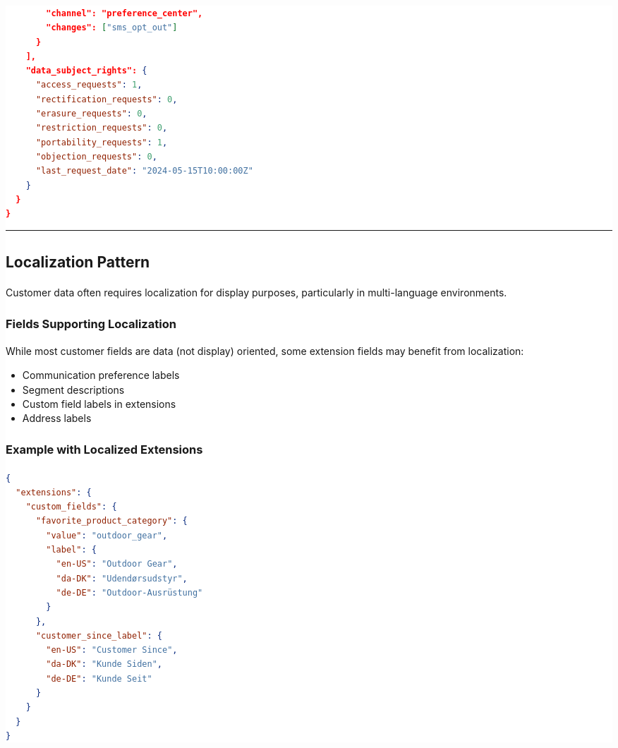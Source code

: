 ```json
        "channel": "preference_center",
        "changes": ["sms_opt_out"]
      }
    ],
    "data_subject_rights": {
      "access_requests": 1,
      "rectification_requests": 0,
      "erasure_requests": 0,
      "restriction_requests": 0,
      "portability_requests": 1,
      "objection_requests": 0,
      "last_request_date": "2024-05-15T10:00:00Z"
    }
  }
}
```

---

## Localization Pattern

Customer data often requires localization for display purposes, particularly in multi-language environments.

### Fields Supporting Localization

While most customer fields are data (not display) oriented, some extension fields may benefit from localization:

- Communication preference labels
- Segment descriptions
- Custom field labels in extensions
- Address labels

### Example with Localized Extensions

```json
{
  "extensions": {
    "custom_fields": {
      "favorite_product_category": {
        "value": "outdoor_gear",
        "label": {
          "en-US": "Outdoor Gear",
          "da-DK": "Udendørsudstyr",
          "de-DE": "Outdoor-Ausrüstung"
        }
      },
      "customer_since_label": {
        "en-US": "Customer Since",
        "da-DK": "Kunde Siden",
        "de-DE": "Kunde Seit"
      }
    }
  }
}
```
